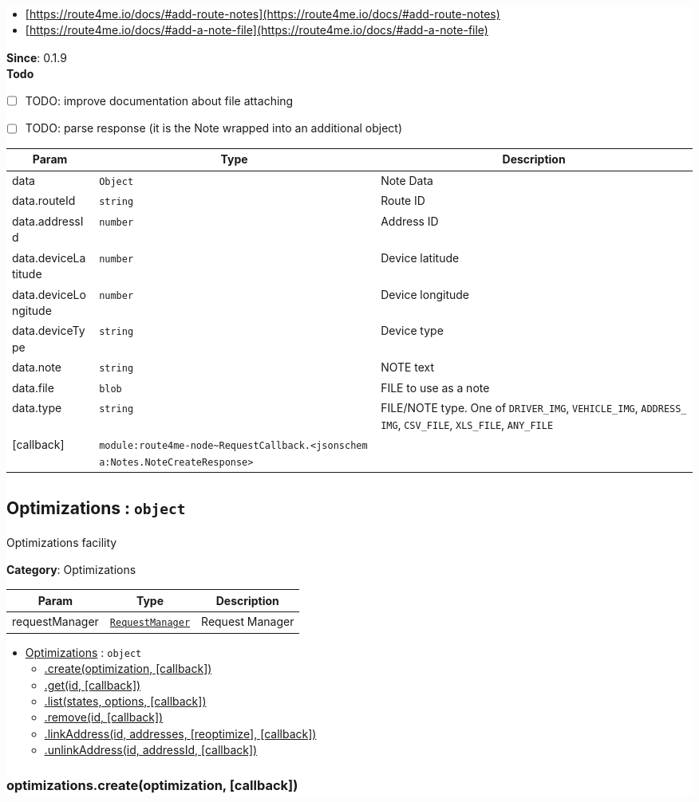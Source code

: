 - [https://route4me.io/docs/#add-route-notes](https://route4me.io/docs/#add-route-notes)
- [https://route4me.io/docs/#add-a-note-file](https://route4me.io/docs/#add-a-note-file)

**Since**: 0.1.9  
**Todo**

- [ ] TODO: improve documentation about file attaching
- [ ] TODO: parse response (it is the Note wrapped into an additional object)


| Param | Type | Description |
| --- | --- | --- |
| data | <code>Object</code> | Note Data |
| data.routeId | <code>string</code> | Route ID |
| data.addressId | <code>number</code> | Address ID |
| data.deviceLatitude | <code>number</code> | Device latitude |
| data.deviceLongitude | <code>number</code> | Device longitude |
| data.deviceType | <code>string</code> | Device type |
| data.note | <code>string</code> | NOTE text |
| data.file | <code>blob</code> | FILE to use as a note |
| data.type | <code>string</code> | FILE/NOTE type. One of `DRIVER_IMG`, `VEHICLE_IMG`, `ADDRESS_IMG`, `CSV_FILE`, `XLS_FILE`, `ANY_FILE` |
| [callback] | <code>module:route4me-node~RequestCallback.&lt;jsonschema:Notes.NoteCreateResponse&gt;</code> |  |

<a id="Optimizations" name="Optimizations"></a>

## Optimizations : <code>object</code>

Optimizations facility

**Category**: Optimizations  

| Param | Type | Description |
| --- | --- | --- |
| requestManager | <code>[RequestManager](#RequestManager)</code> | Request Manager |


* [Optimizations](#Optimizations) : <code>object</code>
    * [.create(optimization, [callback])](#Optimizations+create)
    * [.get(id, [callback])](#Optimizations+get)
    * [.list(states, options, [callback])](#Optimizations+list)
    * [.remove(id, [callback])](#Optimizations+remove)
    * [.linkAddress(id, addresses, [reoptimize], [callback])](#Optimizations+linkAddress)
    * [.unlinkAddress(id, addressId, [callback])](#Optimizations+unlinkAddress)

<a id="Optimizations+create" name="Optimizations+create"></a>

### optimizations.create(optimization, [callback])

